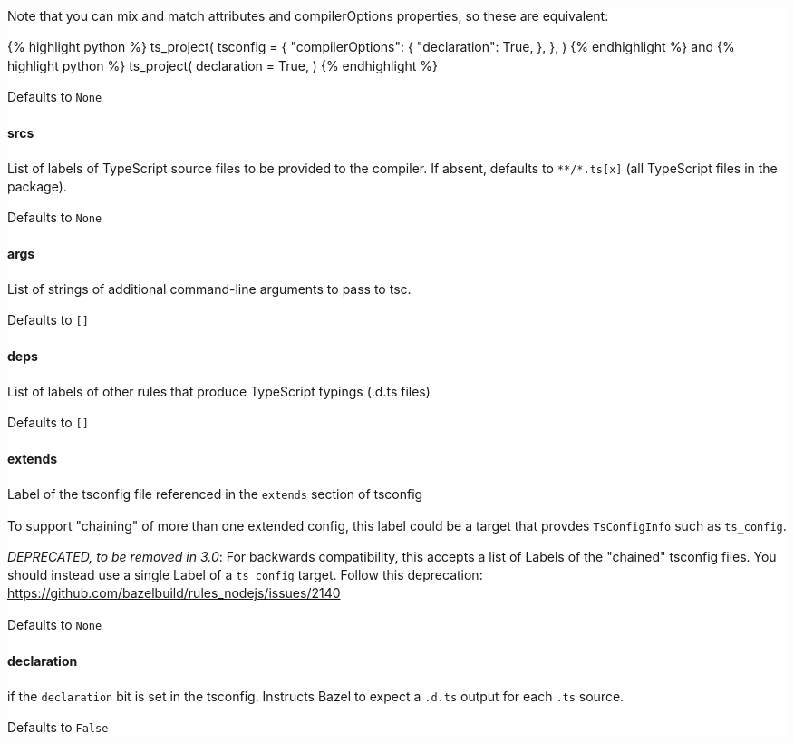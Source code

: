 Note that you can mix and match attributes and compilerOptions properties, so these are equivalent:

{% highlight python %}
ts_project(
tsconfig = {
"compilerOptions": {
"declaration": True,
},
},
)
{% endhighlight %}
and
{% highlight python %}
ts_project(
declaration = True,
)
{% endhighlight %}

Defaults to <code>None</code>

<h4 id="ts_project-srcs">srcs</h4>

List of labels of TypeScript source files to be provided to the compiler.
If absent, defaults to <code>**/*.ts[x]</code> (all TypeScript files in the package).

Defaults to <code>None</code>

<h4 id="ts_project-args">args</h4>

List of strings of additional command-line arguments to pass to tsc.

Defaults to <code>[]</code>

<h4 id="ts_project-deps">deps</h4>

List of labels of other rules that produce TypeScript typings (.d.ts files)

Defaults to <code>[]</code>

<h4 id="ts_project-extends">extends</h4>

Label of the tsconfig file referenced in the <code>extends</code> section of tsconfig

To support "chaining" of more than one extended config, this label could be a target that
provdes <code>TsConfigInfo</code> such as <code>ts_config</code>.

_DEPRECATED, to be removed in 3.0_:
For backwards compatibility, this accepts a list of Labels of the "chained"
tsconfig files. You should instead use a single Label of a <code>ts_config</code> target.
Follow this deprecation: https://github.com/bazelbuild/rules_nodejs/issues/2140

Defaults to <code>None</code>

<h4 id="ts_project-declaration">declaration</h4>

if the <code>declaration</code> bit is set in the tsconfig.
Instructs Bazel to expect a <code>.d.ts</code> output for each <code>.ts</code> source.

Defaults to <code>False</code>


[tsickle]: https://github.com/angular/tsickle
[ts_library API docs]: http://tsetse.info/api/build_defs.html#ts_library
[ibazel]: https://github.com/bazelbuild/bazel-watcher
[gazelle]: https://github.com/bazelbuild/rules_go/tree/master/go/tools/gazelle
[ibazel]: https://github.com/bazelbuild/bazel-watcher
[path mapping]: https://www.typescriptlang.org/docs/handbook/module-resolution.html#path-mapping